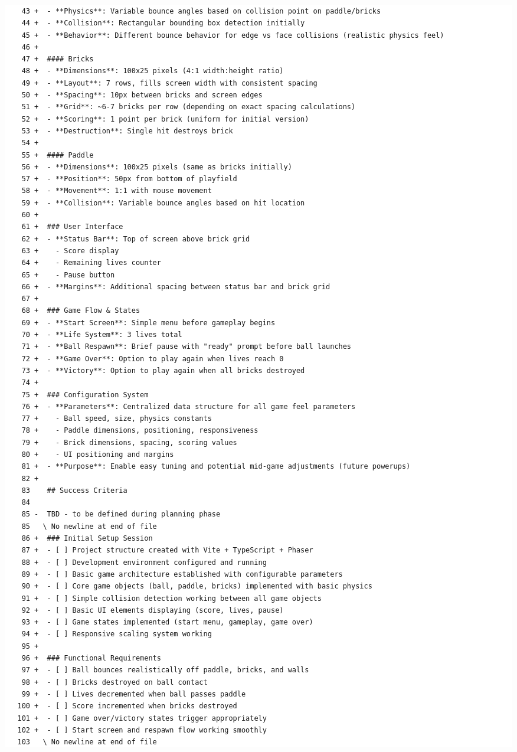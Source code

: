        43 +  - **Physics**: Variable bounce angles based on collision point on paddle/bricks
        44 +  - **Collision**: Rectangular bounding box detection initially
        45 +  - **Behavior**: Different bounce behavior for edge vs face collisions (realistic physics feel)
        46 +  
        47 +  #### Bricks  
        48 +  - **Dimensions**: 100x25 pixels (4:1 width:height ratio)
        49 +  - **Layout**: 7 rows, fills screen width with consistent spacing
        50 +  - **Spacing**: 10px between bricks and screen edges
        51 +  - **Grid**: ~6-7 bricks per row (depending on exact spacing calculations)
        52 +  - **Scoring**: 1 point per brick (uniform for initial version)
        53 +  - **Destruction**: Single hit destroys brick
        54 +  
        55 +  #### Paddle
        56 +  - **Dimensions**: 100x25 pixels (same as bricks initially)
        57 +  - **Position**: 50px from bottom of playfield
        58 +  - **Movement**: 1:1 with mouse movement
        59 +  - **Collision**: Variable bounce angles based on hit location
        60 +  
        61 +  ### User Interface
        62 +  - **Status Bar**: Top of screen above brick grid
        63 +    - Score display
        64 +    - Remaining lives counter  
        65 +    - Pause button
        66 +  - **Margins**: Additional spacing between status bar and brick grid
        67 +  
        68 +  ### Game Flow & States
        69 +  - **Start Screen**: Simple menu before gameplay begins
        70 +  - **Life System**: 3 lives total
        71 +  - **Ball Respawn**: Brief pause with "ready" prompt before ball launches
        72 +  - **Game Over**: Option to play again when lives reach 0
        73 +  - **Victory**: Option to play again when all bricks destroyed
        74 +  
        75 +  ### Configuration System
        76 +  - **Parameters**: Centralized data structure for all game feel parameters
        77 +    - Ball speed, size, physics constants
        78 +    - Paddle dimensions, positioning, responsiveness  
        79 +    - Brick dimensions, spacing, scoring values
        80 +    - UI positioning and margins
        81 +  - **Purpose**: Enable easy tuning and potential mid-game adjustments (future powerups)
        82 +  
        83    ## Success Criteria
        84    
        85 -  TBD - to be defined during planning phase
        85   \ No newline at end of file
        86 +  ### Initial Setup Session
        87 +  - [ ] Project structure created with Vite + TypeScript + Phaser
        88 +  - [ ] Development environment configured and running
        89 +  - [ ] Basic game architecture established with configurable parameters
        90 +  - [ ] Core game objects (ball, paddle, bricks) implemented with basic physics
        91 +  - [ ] Simple collision detection working between all game objects
        92 +  - [ ] Basic UI elements displaying (score, lives, pause)
        93 +  - [ ] Game states implemented (start menu, gameplay, game over)
        94 +  - [ ] Responsive scaling system working
        95 +  
        96 +  ### Functional Requirements
        97 +  - [ ] Ball bounces realistically off paddle, bricks, and walls
        98 +  - [ ] Bricks destroyed on ball contact
        99 +  - [ ] Lives decremented when ball passes paddle
       100 +  - [ ] Score incremented when bricks destroyed
       101 +  - [ ] Game over/victory states trigger appropriately
       102 +  - [ ] Start screen and respawn flow working smoothly
       103   \ No newline at end of file

